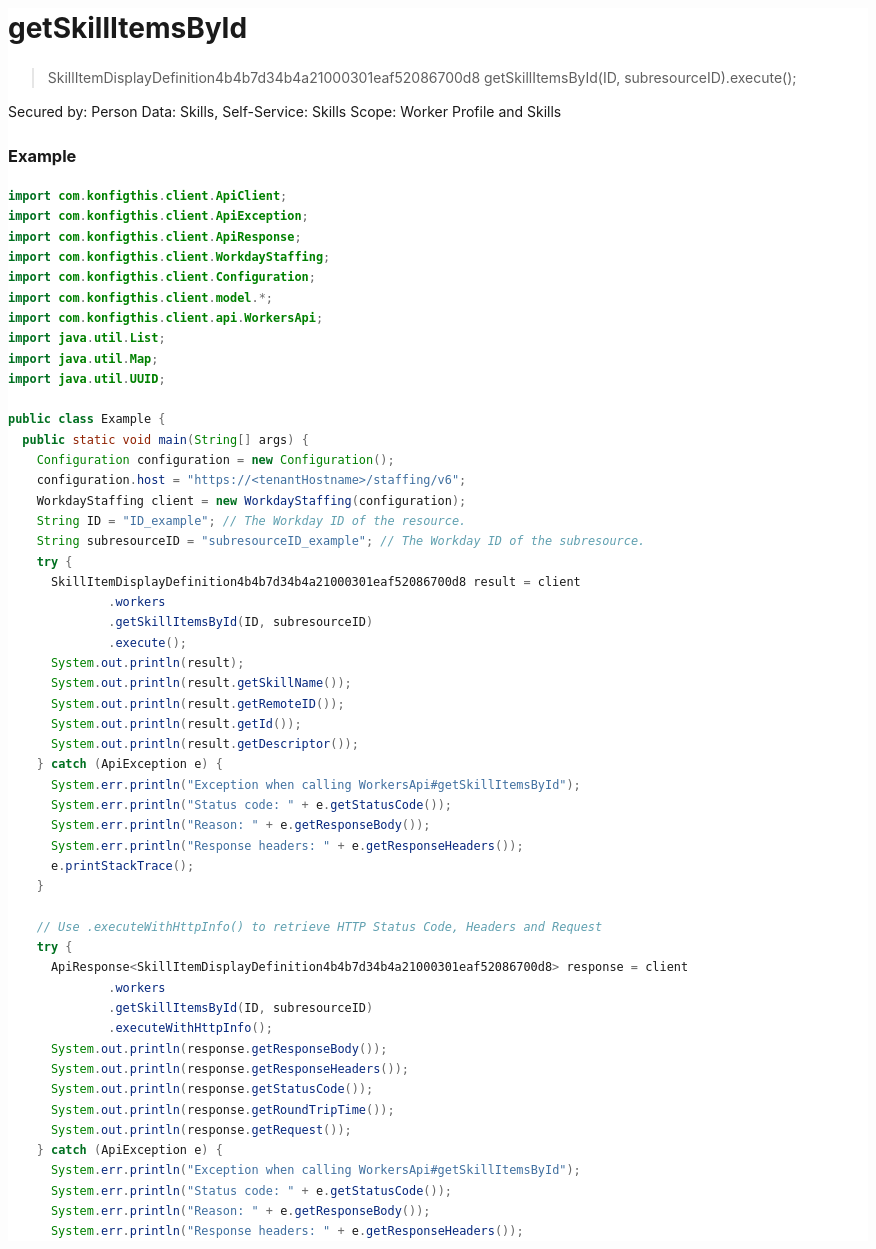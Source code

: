 <a name="getSkillItemsById"></a>
# **getSkillItemsById**
> SkillItemDisplayDefinition4b4b7d34b4a21000301eaf52086700d8 getSkillItemsById(ID, subresourceID).execute();



Secured by: Person Data: Skills, Self-Service: Skills  Scope: Worker Profile and Skills

### Example
```java
import com.konfigthis.client.ApiClient;
import com.konfigthis.client.ApiException;
import com.konfigthis.client.ApiResponse;
import com.konfigthis.client.WorkdayStaffing;
import com.konfigthis.client.Configuration;
import com.konfigthis.client.model.*;
import com.konfigthis.client.api.WorkersApi;
import java.util.List;
import java.util.Map;
import java.util.UUID;

public class Example {
  public static void main(String[] args) {
    Configuration configuration = new Configuration();
    configuration.host = "https://<tenantHostname>/staffing/v6";
    WorkdayStaffing client = new WorkdayStaffing(configuration);
    String ID = "ID_example"; // The Workday ID of the resource.
    String subresourceID = "subresourceID_example"; // The Workday ID of the subresource.
    try {
      SkillItemDisplayDefinition4b4b7d34b4a21000301eaf52086700d8 result = client
              .workers
              .getSkillItemsById(ID, subresourceID)
              .execute();
      System.out.println(result);
      System.out.println(result.getSkillName());
      System.out.println(result.getRemoteID());
      System.out.println(result.getId());
      System.out.println(result.getDescriptor());
    } catch (ApiException e) {
      System.err.println("Exception when calling WorkersApi#getSkillItemsById");
      System.err.println("Status code: " + e.getStatusCode());
      System.err.println("Reason: " + e.getResponseBody());
      System.err.println("Response headers: " + e.getResponseHeaders());
      e.printStackTrace();
    }

    // Use .executeWithHttpInfo() to retrieve HTTP Status Code, Headers and Request
    try {
      ApiResponse<SkillItemDisplayDefinition4b4b7d34b4a21000301eaf52086700d8> response = client
              .workers
              .getSkillItemsById(ID, subresourceID)
              .executeWithHttpInfo();
      System.out.println(response.getResponseBody());
      System.out.println(response.getResponseHeaders());
      System.out.println(response.getStatusCode());
      System.out.println(response.getRoundTripTime());
      System.out.println(response.getRequest());
    } catch (ApiException e) {
      System.err.println("Exception when calling WorkersApi#getSkillItemsById");
      System.err.println("Status code: " + e.getStatusCode());
      System.err.println("Reason: " + e.getResponseBody());
      System.err.println("Response headers: " + e.getResponseHeaders());
```